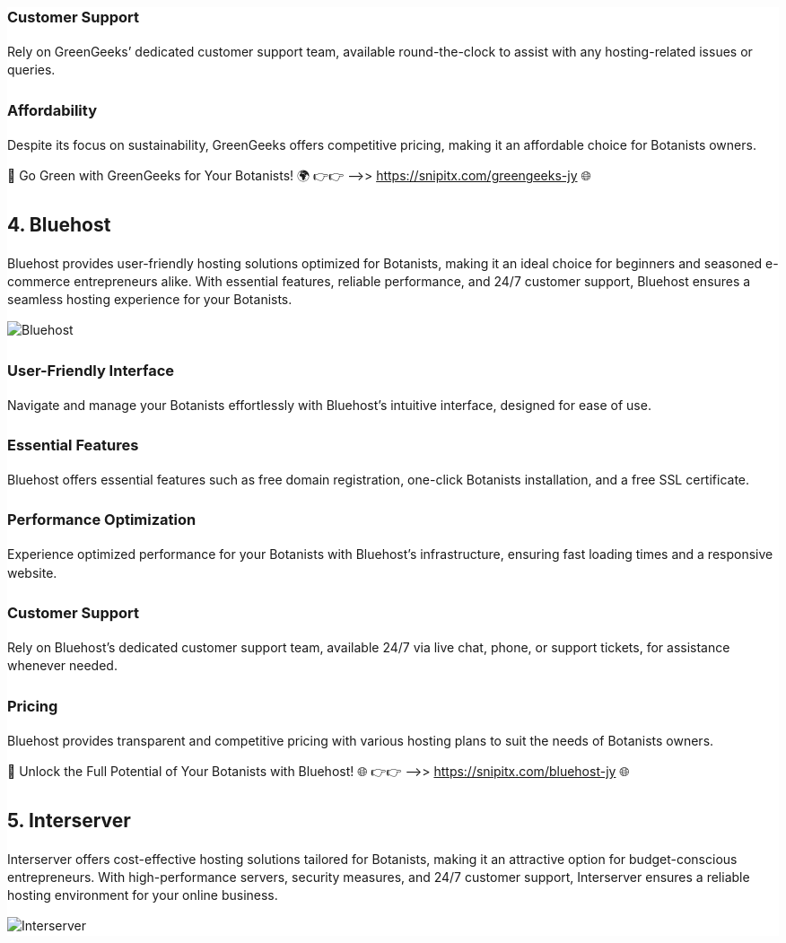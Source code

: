 ### Customer Support
Rely on GreenGeeks’ dedicated customer support team, available round-the-clock to assist with any hosting-related issues or queries.

### Affordability
Despite its focus on sustainability, GreenGeeks offers competitive pricing, making it an affordable choice for Botanists owners.

🌿 Go Green with GreenGeeks for Your Botanists! 🌍
👉👉 -->> https://snipitx.com/greengeeks-jy 🌐

## 4. Bluehost

Bluehost provides user-friendly hosting solutions optimized for Botanists, making it an ideal choice for beginners and seasoned e-commerce entrepreneurs alike. With essential features, reliable performance, and 24/7 customer support, Bluehost ensures a seamless hosting experience for your Botanists.

![Bluehost](https://i.imgur.com/PasFF9E.jpeg "Bluehost Hosting")

### User-Friendly Interface
Navigate and manage your Botanists effortlessly with Bluehost’s intuitive interface, designed for ease of use.

### Essential Features
Bluehost offers essential features such as free domain registration, one-click Botanists installation, and a free SSL certificate.

### Performance Optimization
Experience optimized performance for your Botanists with Bluehost’s infrastructure, ensuring fast loading times and a responsive website.

### Customer Support
Rely on Bluehost’s dedicated customer support team, available 24/7 via live chat, phone, or support tickets, for assistance whenever needed.

### Pricing
Bluehost provides transparent and competitive pricing with various hosting plans to suit the needs of Botanists owners.

🚀 Unlock the Full Potential of Your Botanists with Bluehost! 🌐
👉👉 -->> https://snipitx.com/bluehost-jy 🌐

## 5. Interserver

Interserver offers cost-effective hosting solutions tailored for Botanists, making it an attractive option for budget-conscious entrepreneurs. With high-performance servers, security measures, and 24/7 customer support, Interserver ensures a reliable hosting environment for your online business.

![Interserver](https://i.imgur.com/OM5dOEW.jpeg "Interserver Hosting")
